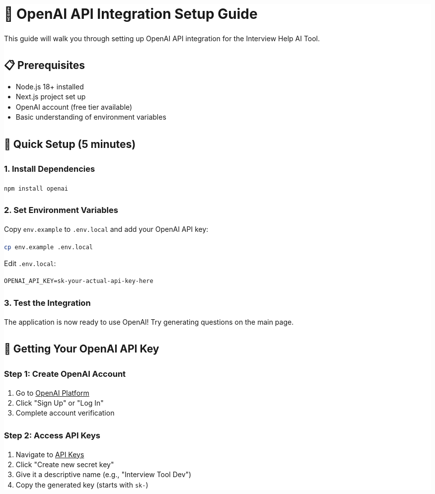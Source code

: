 # 🤖 OpenAI API Integration Setup Guide

This guide will walk you through setting up OpenAI API integration for the Interview Help AI Tool.

## 📋 **Prerequisites**

-   Node.js 18+ installed
-   Next.js project set up
-   OpenAI account (free tier available)
-   Basic understanding of environment variables

## 🚀 **Quick Setup (5 minutes)**

### **1. Install Dependencies**

```bash
npm install openai
```

### **2. Set Environment Variables**

Copy `env.example` to `.env.local` and add your OpenAI API key:

```bash
cp env.example .env.local
```

Edit `.env.local`:

```env
OPENAI_API_KEY=sk-your-actual-api-key-here
```

### **3. Test the Integration**

The application is now ready to use OpenAI! Try generating questions on the main page.

## 🔑 **Getting Your OpenAI API Key**

### **Step 1: Create OpenAI Account**

1. Go to [OpenAI Platform](https://platform.openai.com/)
2. Click "Sign Up" or "Log In"
3. Complete account verification

### **Step 2: Access API Keys**

1. Navigate to [API Keys](https://platform.openai.com/api-keys)
2. Click "Create new secret key"
3. Give it a descriptive name (e.g., "Interview Tool Dev")
4. Copy the generated key (starts with `sk-`)
